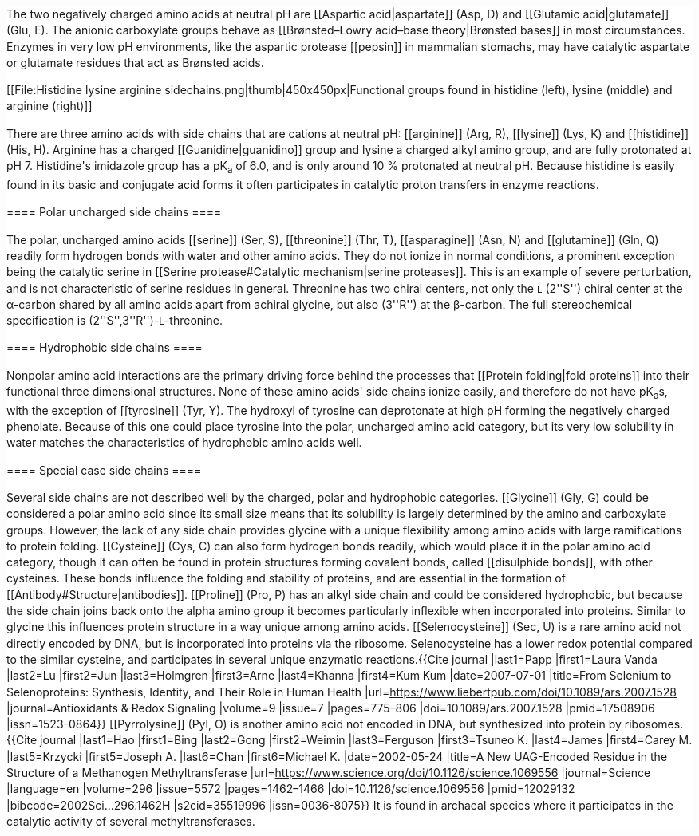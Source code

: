 The two negatively charged amino acids at neutral pH are [[Aspartic acid|aspartate]] (Asp, D) and [[Glutamic acid|glutamate]] (Glu, E). The anionic carboxylate groups behave as [[Brønsted–Lowry acid–base theory|Brønsted bases]] in most circumstances.<ref name="Garrett-2010" /> Enzymes in very low pH environments, like the aspartic protease [[pepsin]] in mammalian stomachs, may have catalytic aspartate or glutamate residues that act as Brønsted acids.

[[File:Histidine lysine arginine sidechains.png|thumb|450x450px|Functional groups found in histidine (left), lysine (middle) and arginine (right)]]

There are three amino acids with side chains that are cations at neutral pH: [[arginine]] (Arg, R), [[lysine]] (Lys, K) and [[histidine]] (His, H). Arginine has a charged [[Guanidine|guanidino]] group and lysine a charged alkyl amino group, and are fully protonated at pH 7. Histidine's imidazole group has a pK<sub>a</sub> of 6.0, and is only around 10 % protonated at neutral pH. Because histidine is easily found in its basic and conjugate acid forms it often participates in catalytic proton transfers in enzyme reactions.<ref name="Garrett-2010" />

==== Polar uncharged side chains ====

The polar, uncharged amino acids [[serine]] (Ser, S), [[threonine]] (Thr, T), [[asparagine]] (Asn, N) and [[glutamine]] (Gln, Q) readily form hydrogen bonds with water and other amino acids.<ref name="Garrett-2010" /> They do not ionize in normal conditions, a prominent exception being the catalytic serine in [[Serine protease#Catalytic mechanism|serine proteases]]. This is an example of severe perturbation, and is not characteristic of serine residues in general. Threonine has two chiral centers, not only the <small>L</small> (2''S'') chiral center at the α-carbon shared by all amino acids apart from achiral glycine, but also (3''R'') at the β-carbon. The full stereochemical specification is (2''S'',3''R'')-<small>L</small>-threonine.

==== Hydrophobic side chains ====

Nonpolar amino acid interactions are the primary driving force behind the processes that [[Protein folding|fold proteins]] into their functional three dimensional structures.<ref name="Garrett-2010" /> None of these amino acids' side chains ionize easily, and therefore do not have pK<sub>a</sub>s, with the exception of [[tyrosine]] (Tyr, Y). The hydroxyl of tyrosine can deprotonate at high pH forming the negatively charged phenolate. Because of this one could place tyrosine into the polar, uncharged amino acid category, but its very low solubility in water matches the characteristics of hydrophobic amino acids well.

==== Special case side chains ====

Several side chains are not described well by the charged, polar and hydrophobic categories. [[Glycine]] (Gly, G) could be considered a polar amino acid since its small size means that its solubility is largely determined by the amino and carboxylate groups. However, the lack of any side chain provides glycine with a unique flexibility among amino acids with large ramifications to protein folding.<ref name="Garrett-2010" /> [[Cysteine]] (Cys, C) can also form hydrogen bonds readily, which would place it in the polar amino acid category, though it can often be found in protein structures forming covalent bonds, called [[disulphide bonds]], with other cysteines. These bonds influence the folding and stability of proteins, and are essential in the formation of [[Antibody#Structure|antibodies]]. [[Proline]] (Pro, P) has an alkyl side chain and could be considered hydrophobic, but because the side chain joins back onto the alpha amino group it becomes particularly inflexible when incorporated into proteins. Similar to glycine this influences protein structure in a way unique among amino acids. [[Selenocysteine]] (Sec, U) is a rare amino acid not directly encoded by DNA, but is incorporated into proteins via the ribosome. Selenocysteine has a lower redox potential compared to the similar cysteine, and participates in several unique enzymatic reactions.<ref>{{Cite journal |last1=Papp |first1=Laura Vanda |last2=Lu |first2=Jun |last3=Holmgren |first3=Arne |last4=Khanna |first4=Kum Kum |date=2007-07-01 |title=From Selenium to Selenoproteins: Synthesis, Identity, and Their Role in Human Health |url=https://www.liebertpub.com/doi/10.1089/ars.2007.1528 |journal=Antioxidants & Redox Signaling |volume=9 |issue=7 |pages=775–806 |doi=10.1089/ars.2007.1528 |pmid=17508906 |issn=1523-0864}}</ref> [[Pyrrolysine]] (Pyl, O) is another amino acid not encoded in DNA, but synthesized into protein by ribosomes.<ref>{{Cite journal |last1=Hao |first1=Bing |last2=Gong |first2=Weimin |last3=Ferguson |first3=Tsuneo K. |last4=James |first4=Carey M. |last5=Krzycki |first5=Joseph A. |last6=Chan |first6=Michael K. |date=2002-05-24 |title=A New UAG-Encoded Residue in the Structure of a Methanogen Methyltransferase |url=https://www.science.org/doi/10.1126/science.1069556 |journal=Science |language=en |volume=296 |issue=5572 |pages=1462–1466 |doi=10.1126/science.1069556 |pmid=12029132 |bibcode=2002Sci...296.1462H |s2cid=35519996 |issn=0036-8075}}</ref> It is found in archaeal species where it participates in the catalytic activity of several methyltransferases.
